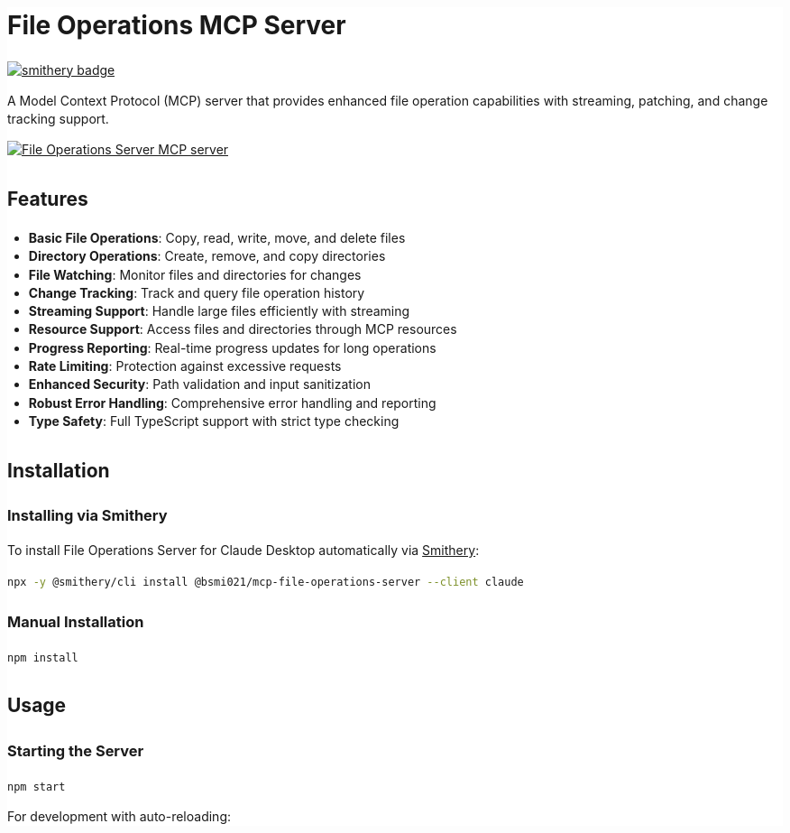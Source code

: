 # File Operations MCP Server

[![smithery badge](https://smithery.ai/badge/@bsmi021/mcp-file-operations-server)](https://smithery.ai/server/@bsmi021/mcp-file-operations-server)

A Model Context Protocol (MCP) server that provides enhanced file operation capabilities with streaming, patching, and change tracking support.

<a href="https://glama.ai/mcp/servers/7b750si00d">
  <img width="380" height="200" src="https://glama.ai/mcp/servers/7b750si00d/badge" alt="File Operations Server MCP server" />
</a>

## Features

- **Basic File Operations**: Copy, read, write, move, and delete files
- **Directory Operations**: Create, remove, and copy directories
- **File Watching**: Monitor files and directories for changes
- **Change Tracking**: Track and query file operation history
- **Streaming Support**: Handle large files efficiently with streaming
- **Resource Support**: Access files and directories through MCP resources
- **Progress Reporting**: Real-time progress updates for long operations
- **Rate Limiting**: Protection against excessive requests
- **Enhanced Security**: Path validation and input sanitization
- **Robust Error Handling**: Comprehensive error handling and reporting
- **Type Safety**: Full TypeScript support with strict type checking

## Installation

### Installing via Smithery

To install File Operations Server for Claude Desktop automatically via [Smithery](https://smithery.ai/server/@bsmi021/mcp-file-operations-server):

```bash
npx -y @smithery/cli install @bsmi021/mcp-file-operations-server --client claude
```

### Manual Installation
```bash
npm install
```

## Usage

### Starting the Server

```bash
npm start
```

For development with auto-reloading:
